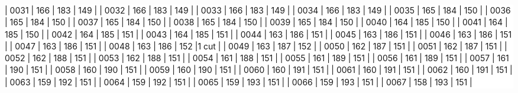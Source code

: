 | 0031 |  166 | 183 | 149 |
| 0032 |  166 | 183 | 149 |
| 0033 |  166 | 183 | 149 |
| 0034 |  166 | 183 | 149 |
| 0035 |  165 | 184 | 150 |
| 0036 |  165 | 184 | 150 |
| 0037 |  165 | 184 | 150 |
| 0038 |  165 | 184 | 150 |
| 0039 |  165 | 184 | 150 |
| 0040 |  164 | 185 | 150 |
| 0041 |  164 | 185 | 150 |
| 0042 |  164 | 185 | 151 |
| 0043 |  164 | 185 | 151 |
| 0044 |  163 | 186 | 151 |
| 0045 |  163 | 186 | 151 |
| 0046 |  163 | 186 | 151 |
| 0047 |  163 | 186 | 151 |
| 0048 |  163 | 186 | 152 |1 cut |
| 0049 |  163 | 187 | 152 |
| 0050 |  162 | 187 | 151 |
| 0051 |  162 | 187 | 151 |
| 0052 |  162 | 188 | 151 |
| 0053 |  162 | 188 | 151 |
| 0054 |  161 | 188 | 151 |
| 0055 |  161 | 189 | 151 |
| 0056 |  161 | 189 | 151 |
| 0057 |  161 | 190 | 151 |
| 0058 |  160 | 190 | 151 |
| 0059 |  160 | 190 | 151 |
| 0060 |  160 | 191 | 151 |
| 0061 |  160 | 191 | 151 |
| 0062 |  160 | 191 | 151 |
| 0063 |  159 | 192 | 151 |
| 0064 |  159 | 192 | 151 |
| 0065 |  159 | 193 | 151 |
| 0066 |  159 | 193 | 151 |
| 0067 |  158 | 193 | 151 |